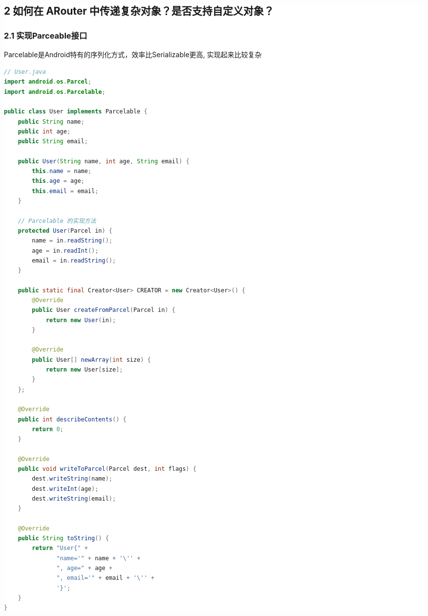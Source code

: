 
## 2 如何在 ARouter 中传递复杂对象？是否支持自定义对象？

### 2.1 实现Parceable接口

Parcelable是Android特有的序列化方式，效率比Serializable更高, 实现起来比较复杂  
```java
// User.java
import android.os.Parcel;
import android.os.Parcelable;

public class User implements Parcelable {
    public String name;
    public int age;
    public String email;

    public User(String name, int age, String email) {
        this.name = name;
        this.age = age;
        this.email = email;
    }

    // Parcelable 的实现方法
    protected User(Parcel in) {
        name = in.readString();
        age = in.readInt();
        email = in.readString();
    }

    public static final Creator<User> CREATOR = new Creator<User>() {
        @Override
        public User createFromParcel(Parcel in) {
            return new User(in);
        }

        @Override
        public User[] newArray(int size) {
            return new User[size];
        }
    };

    @Override
    public int describeContents() {
        return 0;
    }

    @Override
    public void writeToParcel(Parcel dest, int flags) {
        dest.writeString(name);
        dest.writeInt(age);
        dest.writeString(email);
    }

    @Override
    public String toString() {
        return "User{" +
               "name='" + name + '\'' +
               ", age=" + age +
               ", email='" + email + '\'' +
               '}';
    }
}
```
